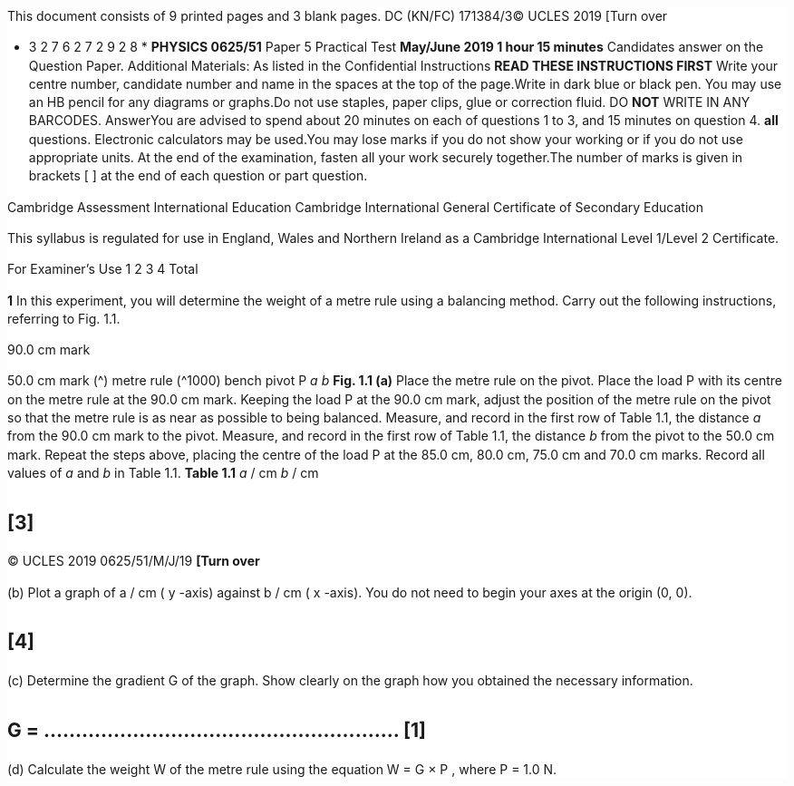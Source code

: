  This document consists of 9 printed pages and 3 blank pages. DC (KN/FC) 171384/3© UCLES 2019 [Turn over 

* 3 2 7 6 2 7 2 9 2 8 * **PHYSICS 0625/51** Paper 5 Practical Test **May/June 2019 1 hour 15 minutes** Candidates answer on the Question Paper. Additional Materials: As listed in the Confidential Instructions **READ THESE INSTRUCTIONS FIRST** Write your centre number, candidate number and name in the spaces at the top of the page.Write in dark blue or black pen. You may use an HB pencil for any diagrams or graphs.Do not use staples, paper clips, glue or correction fluid. DO **NOT** WRITE IN ANY BARCODES. AnswerYou are advised to spend about 20 minutes on each of questions 1 to 3, and 15 minutes on question 4. **all** questions. Electronic calculators may be used.You may lose marks if you do not show your working or if you do not use appropriate units. At the end of the examination, fasten all your work securely together.The number of marks is given in brackets [ ] at the end of each question or part question. 

 Cambridge Assessment International Education Cambridge International General Certificate of Secondary Education 

 This syllabus is regulated for use in England, Wales and Northern Ireland as a Cambridge International Level 1/Level 2 Certificate. 

 For Examiner’s Use 1 2 3 4 Total 


**1** In this experiment, you will determine the weight of a metre rule using a balancing method. Carry out the following instructions, referring to Fig. 1.1. 

 90.0 cm mark 

50.0 cm mark (^) metre rule (^1000) bench pivot P _a b_ **Fig. 1.1 (a)** Place the metre rule on the pivot. Place the load P with its centre on the metre rule at the 90.0 cm mark. Keeping the load P at the 90.0 cm mark, adjust the position of the metre rule on the pivot so that the metre rule is as near as possible to being balanced. Measure, and record in the first row of Table 1.1, the distance _a_ from the 90.0 cm mark to the pivot. Measure, and record in the first row of Table 1.1, the distance _b_ from the pivot to the 50.0 cm mark. Repeat the steps above, placing the centre of the load P at the 85.0 cm, 80.0 cm, 75.0 cm and 70.0 cm marks. Record all values of _a_ and _b_ in Table 1.1. **Table 1.1** _a_ / cm _b_ / cm 

## [3] 


© UCLES 2019 0625/51/M/J/19 **[Turn over** 

 (b) Plot a graph of a / cm ( y -axis) against b / cm ( x -axis). You do not need to begin your axes at the origin (0, 0). 

## [4] 

 (c) Determine the gradient G of the graph. Show clearly on the graph how you obtained the necessary information. 

## G = ........................................................ [1] 

 (d) Calculate the weight W of the metre rule using the equation W = G × P , where P = 1.0 N. 
